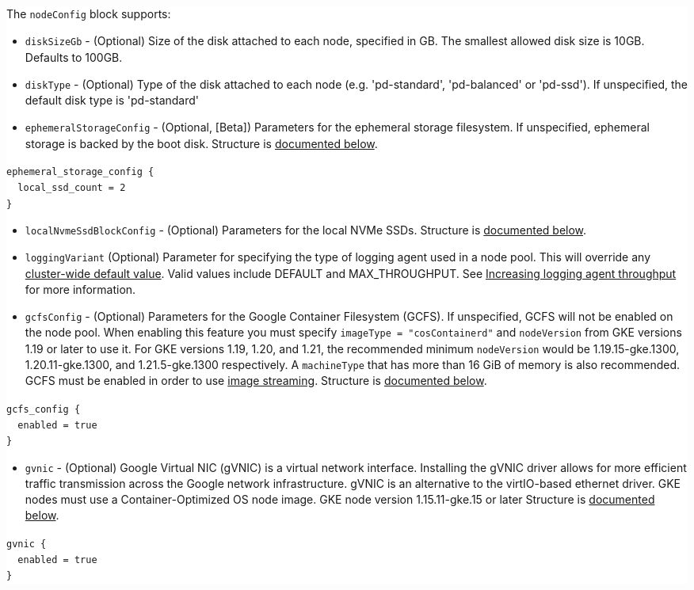 <a name="nested_node_config"></a>The `nodeConfig` block supports:

*   `diskSizeGb` - (Optional) Size of the disk attached to each node, specified
    in GB. The smallest allowed disk size is 10GB. Defaults to 100GB.

*   `diskType` - (Optional) Type of the disk attached to each node
    (e.g. 'pd-standard', 'pd-balanced' or 'pd-ssd'). If unspecified, the default disk type is 'pd-standard'

*   `ephemeralStorageConfig` - (Optional, \[Beta]) Parameters for the ephemeral storage filesystem. If unspecified, ephemeral storage is backed by the boot disk. Structure is [documented below](#nested_ephemeral_storage_config).

```hcl
ephemeral_storage_config {
  local_ssd_count = 2
}
```

*   `localNvmeSsdBlockConfig` - (Optional) Parameters for the local NVMe SSDs. Structure is [documented below](#nested_local_nvme_ssd_block_config).

*   `loggingVariant` (Optional) Parameter for specifying the type of logging agent used in a node pool. This will override any [cluster-wide default value](#nested_node_pool_defaults). Valid values include DEFAULT and MAX\_THROUGHPUT. See [Increasing logging agent throughput](https://cloud.google.com/stackdriver/docs/solutions/gke/managing-logs#throughput) for more information.

*   `gcfsConfig` - (Optional) Parameters for the Google Container Filesystem (GCFS).
    If unspecified, GCFS will not be enabled on the node pool. When enabling this feature you must specify `imageType = "cosContainerd"` and `nodeVersion` from GKE versions 1.19 or later to use it.
    For GKE versions 1.19, 1.20, and 1.21, the recommended minimum `nodeVersion` would be 1.19.15-gke.1300, 1.20.11-gke.1300, and 1.21.5-gke.1300 respectively.
    A `machineType` that has more than 16 GiB of memory is also recommended.
    GCFS must be enabled in order to use [image streaming](https://cloud.google.com/kubernetes-engine/docs/how-to/image-streaming).
    Structure is [documented below](#nested_gcfs_config).

```hcl
gcfs_config {
  enabled = true
}
```

* `gvnic` - (Optional) Google Virtual NIC (gVNIC) is a virtual network interface.
  Installing the gVNIC driver allows for more efficient traffic transmission across the Google network infrastructure.
  gVNIC is an alternative to the virtIO-based ethernet driver. GKE nodes must use a Container-Optimized OS node image.
  GKE node version 1.15.11-gke.15 or later
  Structure is [documented below](#nested_gvnic).

```hcl
gvnic {
  enabled = true
}
```
